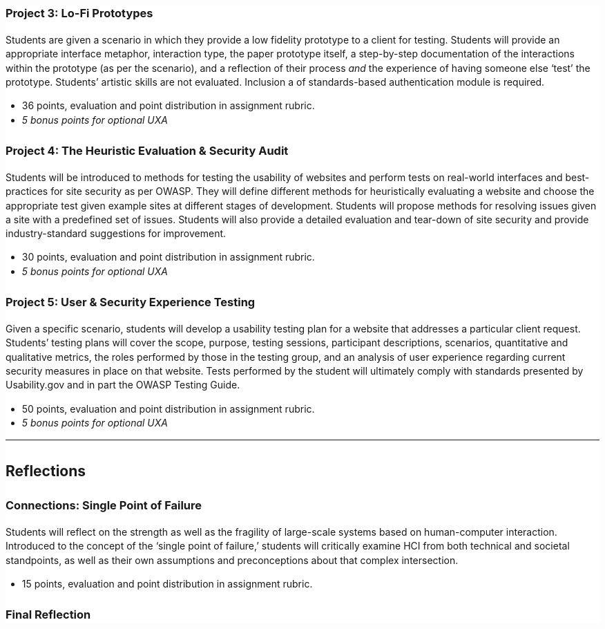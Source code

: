 
### Project 3: Lo-Fi Prototypes

Students are given a scenario in which they provide a low fidelity prototype to a client for testing. Students will provide an appropriate interface metaphor, interaction type, the paper prototype itself, a step-by-step documentation of the interactions within the prototype (as per the scenario), and a reflection of their process *and* the experience of having someone else ‘test’ the prototype. Students’ artistic skills are not evaluated. Inclusion a of standards-based authentication module is required.

* 36 points, evaluation and point distribution in assignment rubric.
* _5 bonus points for optional UXA_


### Project 4: The Heuristic Evaluation & Security Audit

Students will be introduced to methods for testing the usability of websites and perform tests on real-world interfaces and best-practices for site security as per OWASP. They will define different methods for heuristically evaluating a website and choose the appropriate test given example sites at different stages of development. Students will propose methods for resolving issues given a site with a predefined set of issues. Students will also provide a detailed evaluation and tear-down of site security and provide industry-standard suggestions for improvement.

* 30 points, evaluation and point distribution in assignment rubric.
* _5 bonus points for optional UXA_


### Project 5: User & Security Experience Testing

Given a specific scenario, students will develop a usability testing plan for a website that addresses a particular client request. Students’ testing plans will cover the scope, purpose, testing sessions, participant descriptions, scenarios, quantitative and qualitative metrics, the roles performed by those in the testing group, and an analysis of user experience regarding current security measures in place on that website. Tests performed by the student will ultimately comply with standards presented by Usability.gov and in part the OWASP Testing Guide.

* 50 points, evaluation and point distribution in assignment rubric.
* _5 bonus points for optional UXA_

---

## Reflections

### Connections: Single Point of Failure

Students will reflect on the strength as well as the fragility of large-scale systems based on human-computer interaction. Introduced to the concept of the ‘single point of failure,’ students will critically examine HCI from both technical and societal standpoints, as well as their own assumptions and preconceptions about that complex intersection.

* 15 points, evaluation and point distribution in assignment rubric.

### Final Reflection

